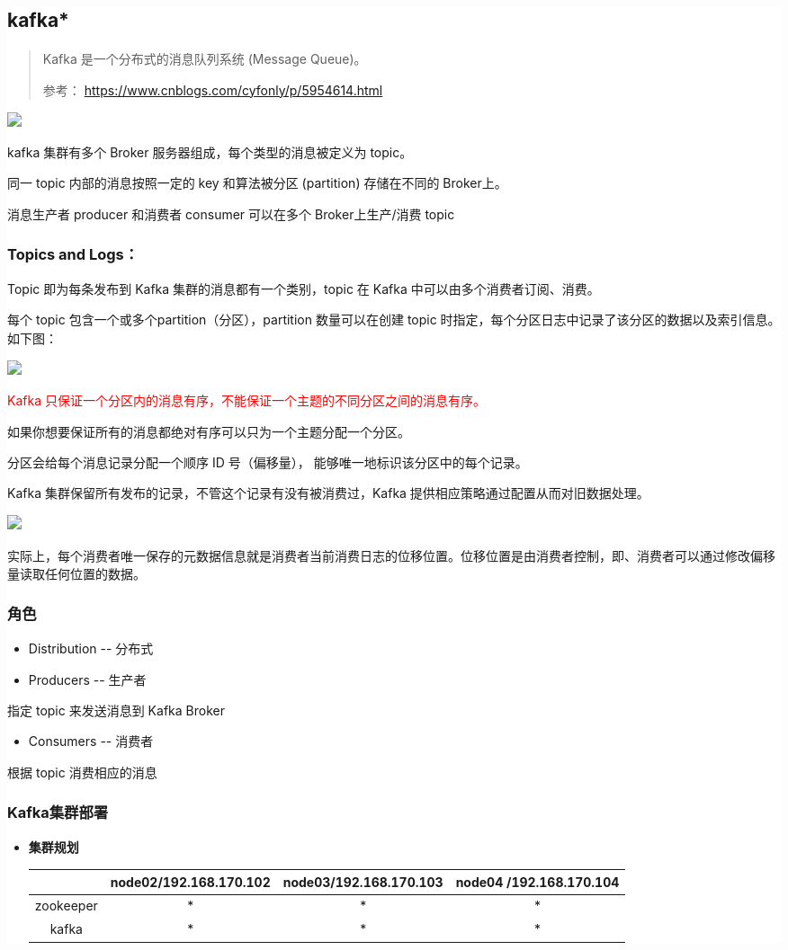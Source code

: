## kafka*

> Kafka 是一个分布式的消息队列系统 (Message Queue)。
>
> 参考： https://www.cnblogs.com/cyfonly/p/5954614.html

![](http://img.zwer.xyz/blog/20191102213523.png)

kafka 集群有多个 Broker 服务器组成，每个类型的消息被定义为 topic。

同一 topic 内部的消息按照一定的 key 和算法被分区 (partition) 存储在不同的 Broker上。

消息生产者 producer 和消费者 consumer 可以在多个 Broker上生产/消费 topic

### Topics and Logs：

Topic 即为每条发布到 Kafka 集群的消息都有一个类别，topic 在 Kafka 中可以由多个消费者订阅、消费。

每个 topic 包含一个或多个partition（分区），partition 数量可以在创建 topic 时指定，每个分区日志中记录了该分区的数据以及索引信息。如下图：

![](http://img.zwer.xyz/blog/20191102214534.png)

<font color='red'>Kafka 只保证一个分区内的消息有序，不能保证一个主题的不同分区之间的消息有序。</font>

如果你想要保证所有的消息都绝对有序可以只为一个主题分配一个分区。

分区会给每个消息记录分配一个顺序 ID 号（偏移量）， 能够唯一地标识该分区中的每个记录。

Kafka 集群保留所有发布的记录，不管这个记录有没有被消费过，Kafka 提供相应策略通过配置从而对旧数据处理。



![](http://img.zwer.xyz/blog/20191102214910.png)

实际上，每个消费者唯一保存的元数据信息就是消费者当前消费日志的位移位置。位移位置是由消费者控制，即、消费者可以通过修改偏移量读取任何位置的数据。

### 角色

- Distribution -- 分布式

-  Producers -- 生产者

  指定 topic 来发送消息到 Kafka Broker

-  Consumers -- 消费者

  根据 topic 消费相应的消息

### Kafka集群部署

- **集群规划**

    |           | node02/192.168.170.102 | node03/192.168.170.103 | node04 /192.168.170.104 |
    | :-------: | :--------------------: | :--------------------: | :---------------------: |
    | zookeeper |           *            |           *            |            *            |
    |   kafka   |           *            |           *            |            *            |
